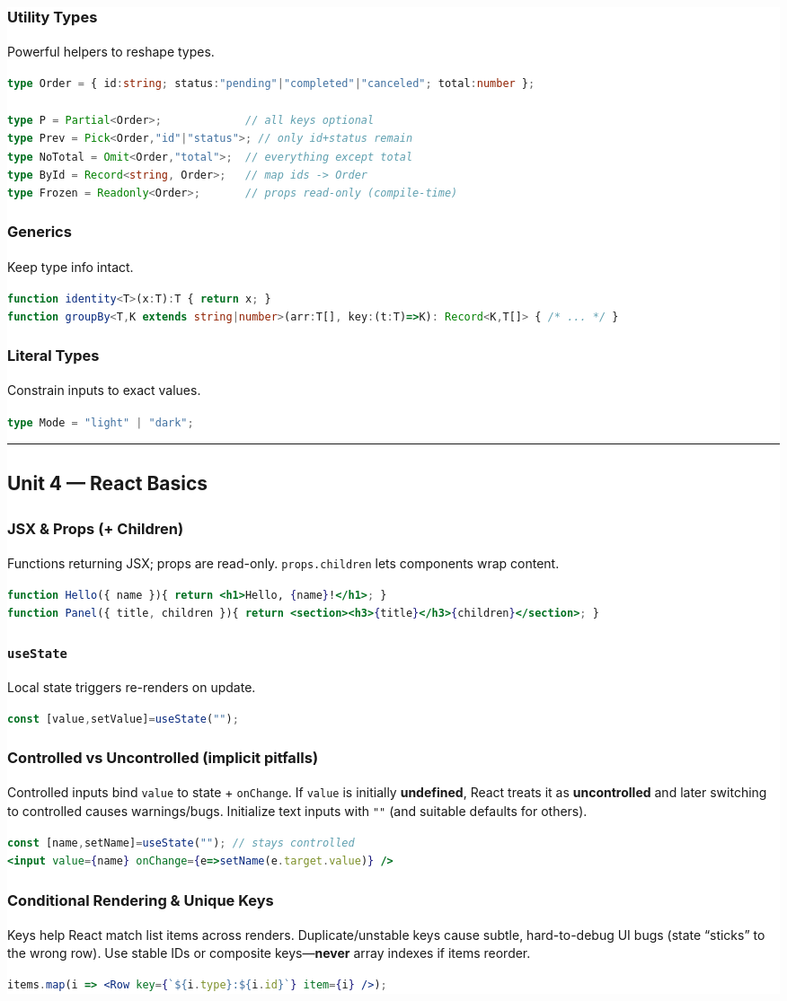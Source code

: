 ### Utility Types
Powerful helpers to reshape types.
```ts
type Order = { id:string; status:"pending"|"completed"|"canceled"; total:number };

type P = Partial<Order>;             // all keys optional
type Prev = Pick<Order,"id"|"status">; // only id+status remain
type NoTotal = Omit<Order,"total">;  // everything except total
type ById = Record<string, Order>;   // map ids -> Order
type Frozen = Readonly<Order>;       // props read-only (compile-time)
```

### Generics
Keep type info intact.
```ts
function identity<T>(x:T):T { return x; }
function groupBy<T,K extends string|number>(arr:T[], key:(t:T)=>K): Record<K,T[]> { /* ... */ }
```

### Literal Types
Constrain inputs to exact values.
```ts
type Mode = "light" | "dark";
```

---

## Unit 4 — React Basics

### JSX & Props (+ Children)
Functions returning JSX; props are read-only. `props.children` lets components wrap content.
```jsx
function Hello({ name }){ return <h1>Hello, {name}!</h1>; }
function Panel({ title, children }){ return <section><h3>{title}</h3>{children}</section>; }
```

### `useState`
Local state triggers re-renders on update.
```jsx
const [value,setValue]=useState("");
```

### Controlled vs Uncontrolled (implicit pitfalls)
Controlled inputs bind `value` to state + `onChange`. If `value` is initially **undefined**, React treats it as **uncontrolled** and later switching to controlled causes warnings/bugs. Initialize text inputs with `""` (and suitable defaults for others).
```jsx
const [name,setName]=useState(""); // stays controlled
<input value={name} onChange={e=>setName(e.target.value)} />
```

### Conditional Rendering & **Unique Keys**
Keys help React match list items across renders. Duplicate/unstable keys cause subtle, hard-to-debug UI bugs (state “sticks” to the wrong row). Use stable IDs or composite keys—**never** array indexes if items reorder.
```jsx
items.map(i => <Row key={`${i.type}:${i.id}`} item={i} />);
```
